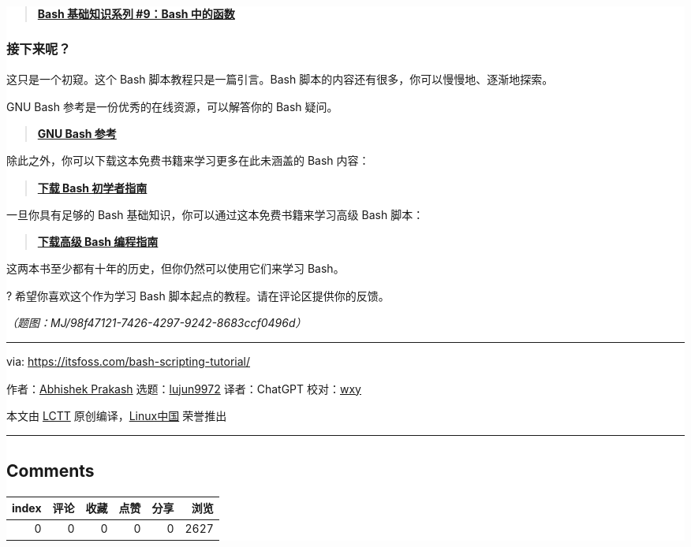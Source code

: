 > 
> **[Bash 基础知识系列 #9：Bash 中的函数](https://linux.cn/article-16116-1.html)**
> 
> 
> 

### 接下来呢？

这只是一个初窥。这个 Bash 脚本教程只是一篇引言。Bash 脚本的内容还有很多，你可以慢慢地、逐渐地探索。

GNU Bash 参考是一份优秀的在线资源，可以解答你的 Bash 疑问。

> 
> **[GNU Bash 参考](https://www.gnu.org/software/bash/manual/bash.html)**
> 
> 
> 

除此之外，你可以下载这本免费书籍来学习更多在此未涵盖的 Bash 内容：

> 
> **[下载 Bash 初学者指南](https://tldp.org/LDP/Bash-Beginners-Guide/Bash-Beginners-Guide.pdf)**
> 
> 
> 

一旦你具有足够的 Bash 基础知识，你可以通过这本免费书籍来学习高级 Bash 脚本：

> 
> **[下载高级 Bash 编程指南](https://tldp.org/LDP/abs/abs-guide.pdf)**
> 
> 
> 

这两本书至少都有十年的历史，但你仍然可以使用它们来学习 Bash。

? 希望你喜欢这个作为学习 Bash 脚本起点的教程。请在评论区提供你的反馈。

*（题图：MJ/98f47121-7426-4297-9242-8683ccf0496d）*

---

via: <https://itsfoss.com/bash-scripting-tutorial/>

作者：[Abhishek Prakash](https://itsfoss.com/author/abhishek/) 选题：[lujun9972](https://github.com/lujun9972) 译者：ChatGPT 校对：[wxy](https://github.com/wxy)

本文由 [LCTT](https://github.com/LCTT/TranslateProject) 原创编译，[Linux中国](https://linux.cn/) 荣誉推出

***

## Comments


|   index |   评论 |   收藏 |   点赞 |   分享 |   浏览 |
|--------:|-------:|-------:|-------:|-------:|-------:|
|       0 |      0 |      0 |      0 |      0 |   2627 |
